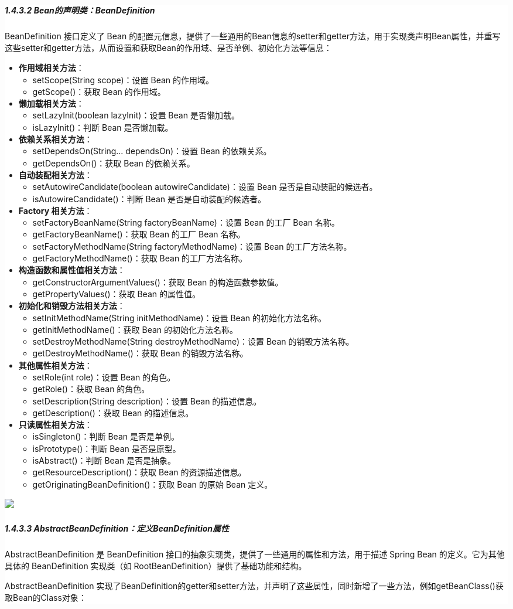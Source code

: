 ##### 1.4.3.2 **Bean的声明类：BeanDefinition**

BeanDefinition 接口定义了 Bean 的配置元信息，提供了一些通用的Bean信息的setter和getter方法，用于实现类声明Bean属性，并重写这些setter和getter方法，从而设置和获取Bean的作用域、是否单例、初始化方法等信息：

-   **作用域相关方法**：
    -   setScope(String scope)：设置 Bean 的作用域。
    -   getScope()：获取 Bean 的作用域。
-   **懒加载相关方法**：
    -   setLazyInit(boolean lazyInit)：设置 Bean 是否懒加载。
    -   isLazyInit()：判断 Bean 是否懒加载。
-   **依赖关系相关方法**：
    -   setDependsOn(String... dependsOn)：设置 Bean 的依赖关系。
    -   getDependsOn()：获取 Bean 的依赖关系。
-   **自动装配相关方法**：
    -   setAutowireCandidate(boolean autowireCandidate)：设置 Bean 是否是自动装配的候选者。
    -   isAutowireCandidate()：判断 Bean 是否是自动装配的候选者。
-   **Factory 相关方法**：
    -   setFactoryBeanName(String factoryBeanName)：设置 Bean 的工厂 Bean 名称。
    -   getFactoryBeanName()：获取 Bean 的工厂 Bean 名称。
    -   setFactoryMethodName(String factoryMethodName)：设置 Bean 的工厂方法名称。
    -   getFactoryMethodName()：获取 Bean 的工厂方法名称。
-   **构造函数和属性值相关方法**：
    -   getConstructorArgumentValues()：获取 Bean 的构造函数参数值。
    -   getPropertyValues()：获取 Bean 的属性值。
-   **初始化和销毁方法相关方法**：
    -   setInitMethodName(String initMethodName)：设置 Bean 的初始化方法名称。
    -   getInitMethodName()：获取 Bean 的初始化方法名称。
    -   setDestroyMethodName(String destroyMethodName)：设置 Bean 的销毁方法名称。
    -   getDestroyMethodName()：获取 Bean 的销毁方法名称。
-   **其他属性相关方法**：
    -   setRole(int role)：设置 Bean 的角色。
    -   getRole()：获取 Bean 的角色。
    -   setDescription(String description)：设置 Bean 的描述信息。
    -   getDescription()：获取 Bean 的描述信息。
-   **只读属性相关方法**：
    -   isSingleton()：判断 Bean 是否是单例。
    -   isPrototype()：判断 Bean 是否是原型。
    -   isAbstract()：判断 Bean 是否是抽象。
    -   getResourceDescription()：获取 Bean 的资源描述信息。
    -   getOriginatingBeanDefinition()：获取 Bean 的原始 Bean 定义。

![](https://i-blog.csdnimg.cn/blog_migrate/711950a932689865d32d6407880ec1c0.png)

##### 1.4​​​​​​​.​​​​​​​3.3 AbstractBeanDefinition：定义BeanDefinition属性

AbstractBeanDefinition 是 BeanDefinition 接口的抽象实现类，提供了一些通用的属性和方法，用于描述 Spring Bean 的定义。它为其他具体的 BeanDefinition 实现类（如 RootBeanDefinition）提供了基础功能和结构。

AbstractBeanDefinition 实现了BeanDefinition的getter和setter方法，并声明了这些属性，同时新增了一些方法，例如getBeanClass()获取Bean的Class对象：
